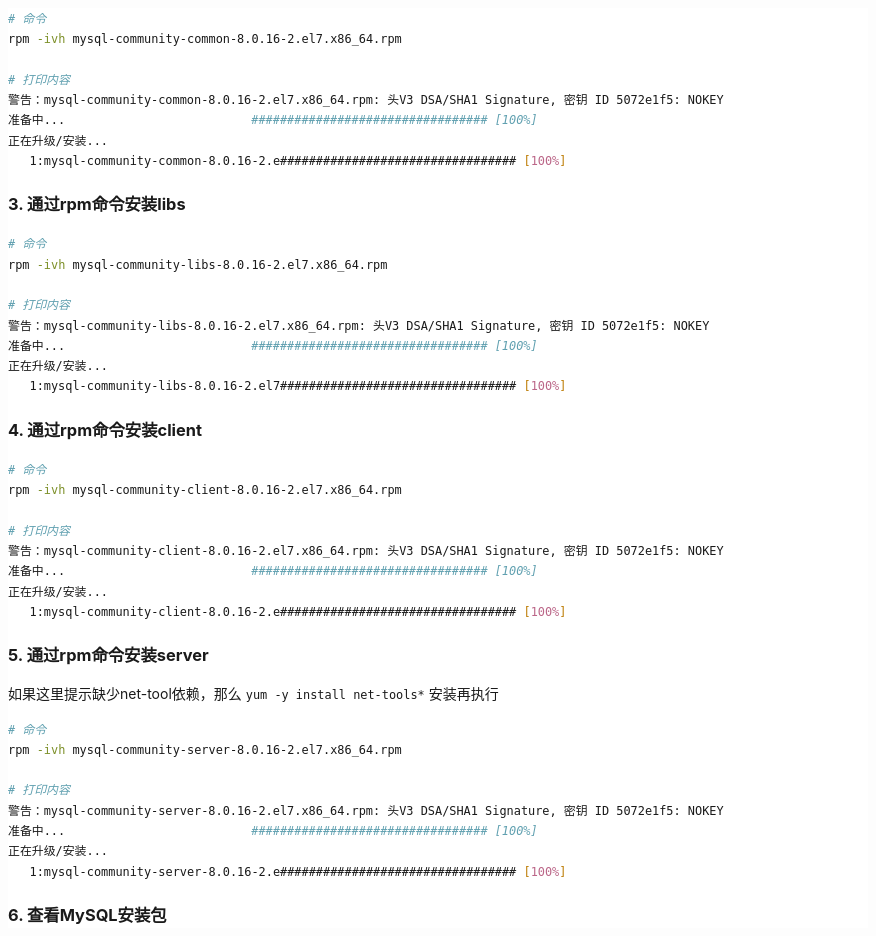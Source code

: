 ```bash
# 命令
rpm -ivh mysql-community-common-8.0.16-2.el7.x86_64.rpm 

# 打印内容
警告：mysql-community-common-8.0.16-2.el7.x86_64.rpm: 头V3 DSA/SHA1 Signature, 密钥 ID 5072e1f5: NOKEY
准备中...                          ################################# [100%]
正在升级/安装...
   1:mysql-community-common-8.0.16-2.e################################# [100%]
```

### 3. 通过rpm命令安装libs

```bash
# 命令
rpm -ivh mysql-community-libs-8.0.16-2.el7.x86_64.rpm 

# 打印内容
警告：mysql-community-libs-8.0.16-2.el7.x86_64.rpm: 头V3 DSA/SHA1 Signature, 密钥 ID 5072e1f5: NOKEY
准备中...                          ################################# [100%]
正在升级/安装...
   1:mysql-community-libs-8.0.16-2.el7################################# [100%]
```

### 4. 通过rpm命令安装client

```bash
# 命令
rpm -ivh mysql-community-client-8.0.16-2.el7.x86_64.rpm 

# 打印内容
警告：mysql-community-client-8.0.16-2.el7.x86_64.rpm: 头V3 DSA/SHA1 Signature, 密钥 ID 5072e1f5: NOKEY
准备中...                          ################################# [100%]
正在升级/安装...
   1:mysql-community-client-8.0.16-2.e################################# [100%]
```

### 5. 通过rpm命令安装server

如果这里提示缺少net-tool依赖，那么 `yum -y install net-tools*` 安装再执行
```bash
# 命令
rpm -ivh mysql-community-server-8.0.16-2.el7.x86_64.rpm 

# 打印内容
警告：mysql-community-server-8.0.16-2.el7.x86_64.rpm: 头V3 DSA/SHA1 Signature, 密钥 ID 5072e1f5: NOKEY
准备中...                          ################################# [100%]
正在升级/安装...
   1:mysql-community-server-8.0.16-2.e################################# [100%]
```

### 6. 查看MySQL安装包
